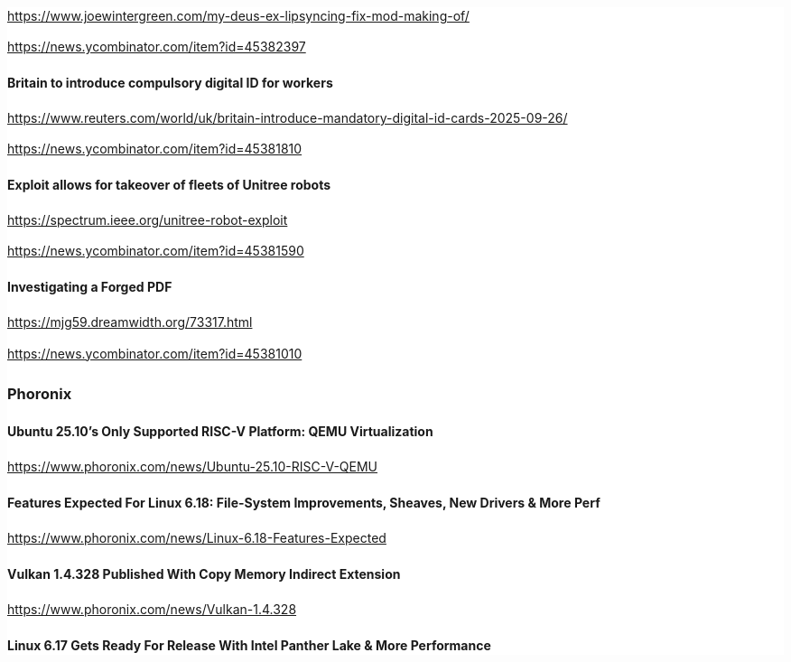 <span style="color: blue!80!green"><https://www.joewintergreen.com/my-deus-ex-lipsyncing-fix-mod-making-of/></span>

<span style="color: black!50"><https://news.ycombinator.com/item?id=45382397></span>

</div>

<div class="minipage">

#### Britain to introduce compulsory digital ID for workers

<span style="color: blue!80!green"><https://www.reuters.com/world/uk/britain-introduce-mandatory-digital-id-cards-2025-09-26/></span>

<span style="color: black!50"><https://news.ycombinator.com/item?id=45381810></span>

</div>

<div class="minipage">

#### Exploit allows for takeover of fleets of Unitree robots

<span style="color: blue!80!green"><https://spectrum.ieee.org/unitree-robot-exploit></span>

<span style="color: black!50"><https://news.ycombinator.com/item?id=45381590></span>

</div>

<div class="minipage">

#### Investigating a Forged PDF

<span style="color: blue!80!green"><https://mjg59.dreamwidth.org/73317.html></span>

<span style="color: black!50"><https://news.ycombinator.com/item?id=45381010></span>

</div>

### Phoronix

#### Ubuntu 25.10’s Only Supported RISC-V Platform: QEMU Virtualization

<span style="color: blue!80!green"><https://www.phoronix.com/news/Ubuntu-25.10-RISC-V-QEMU></span>

#### Features Expected For Linux 6.18: File-System Improvements, Sheaves, New Drivers & More Perf

<span style="color: blue!80!green"><https://www.phoronix.com/news/Linux-6.18-Features-Expected></span>

#### Vulkan 1.4.328 Published With Copy Memory Indirect Extension

<span style="color: blue!80!green"><https://www.phoronix.com/news/Vulkan-1.4.328></span>

#### Linux 6.17 Gets Ready For Release With Intel Panther Lake & More Performance
